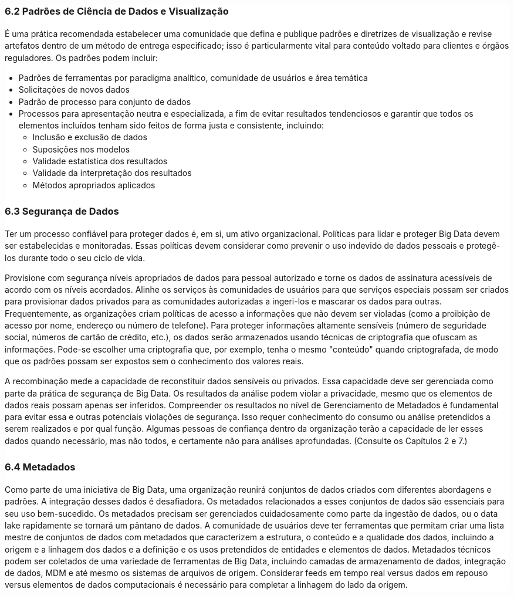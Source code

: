 ### 6.2 Padrões de Ciência de Dados e Visualização

É uma prática recomendada estabelecer uma comunidade que defina e publique padrões e diretrizes de visualização e revise artefatos dentro de um método de entrega especificado; isso é particularmente vital para conteúdo voltado para clientes e órgãos reguladores. Os padrões podem incluir:

* Padrões de ferramentas por paradigma analítico, comunidade de usuários e área temática
* Solicitações de novos dados
* Padrão de processo para conjunto de dados
* Processos para apresentação neutra e especializada, a fim de evitar resultados tendenciosos e garantir que todos os elementos incluídos tenham sido feitos de forma justa e consistente, incluindo:
  * Inclusão e exclusão de dados
  * Suposições nos modelos
  * Validade estatística dos resultados
  * Validade da interpretação dos resultados
  * Métodos apropriados aplicados

### 6.3 Segurança de Dados

Ter um processo confiável para proteger dados é, em si, um ativo organizacional. Políticas para lidar e proteger Big Data devem ser estabelecidas e monitoradas. Essas políticas devem considerar como prevenir o uso indevido de dados pessoais e protegê-los durante todo o seu ciclo de vida.

Provisione com segurança níveis apropriados de dados para pessoal autorizado e torne os dados de assinatura acessíveis de acordo com os níveis acordados. Alinhe os serviços às comunidades de usuários para que serviços especiais possam ser criados para provisionar dados privados para as comunidades autorizadas a ingeri-los e mascarar os dados para outras. Frequentemente, as organizações criam políticas de acesso a informações que não devem ser violadas (como a proibição de acesso por nome, endereço ou número de telefone). Para proteger informações altamente sensíveis (número de seguridade social, números de cartão de crédito, etc.), os dados serão armazenados usando técnicas de criptografia que ofuscam as informações. Pode-se escolher uma criptografia que, por exemplo, tenha o mesmo "conteúdo" quando criptografada, de modo que os padrões possam ser expostos sem o conhecimento dos valores reais.

A recombinação mede a capacidade de reconstituir dados sensíveis ou privados. Essa capacidade deve ser gerenciada como parte da prática de segurança de Big Data. Os resultados da análise podem violar a privacidade, mesmo que os elementos de dados reais possam apenas ser inferidos. Compreender os resultados no nível de Gerenciamento de Metadados é fundamental para evitar essa e outras potenciais violações de segurança. Isso requer conhecimento do consumo ou análise pretendidos a serem realizados e por qual função. Algumas pessoas de confiança dentro da organização terão a capacidade de ler esses dados quando necessário, mas não todos, e certamente não para análises aprofundadas. (Consulte os Capítulos 2 e 7.)

### 6.4 Metadados

Como parte de uma iniciativa de Big Data, uma organização reunirá conjuntos de dados criados com diferentes abordagens e padrões. A integração desses dados é desafiadora. Os metadados relacionados a esses conjuntos de dados são essenciais para seu uso bem-sucedido. Os metadados precisam ser gerenciados cuidadosamente como parte da ingestão de dados, ou o data lake rapidamente se tornará um pântano de dados. A comunidade de usuários deve ter ferramentas que permitam criar uma lista mestre de conjuntos de dados com metadados que caracterizem a estrutura, o conteúdo e a qualidade dos dados, incluindo a origem e a linhagem dos dados e a definição e os usos pretendidos de entidades e elementos de dados. Metadados técnicos podem ser coletados de uma variedade de ferramentas de Big Data, incluindo camadas de armazenamento de dados, integração de dados, MDM e até mesmo os sistemas de arquivos de origem. Considerar feeds em tempo real versus dados em repouso versus elementos de dados computacionais é necessário para completar a linhagem do lado da origem.
